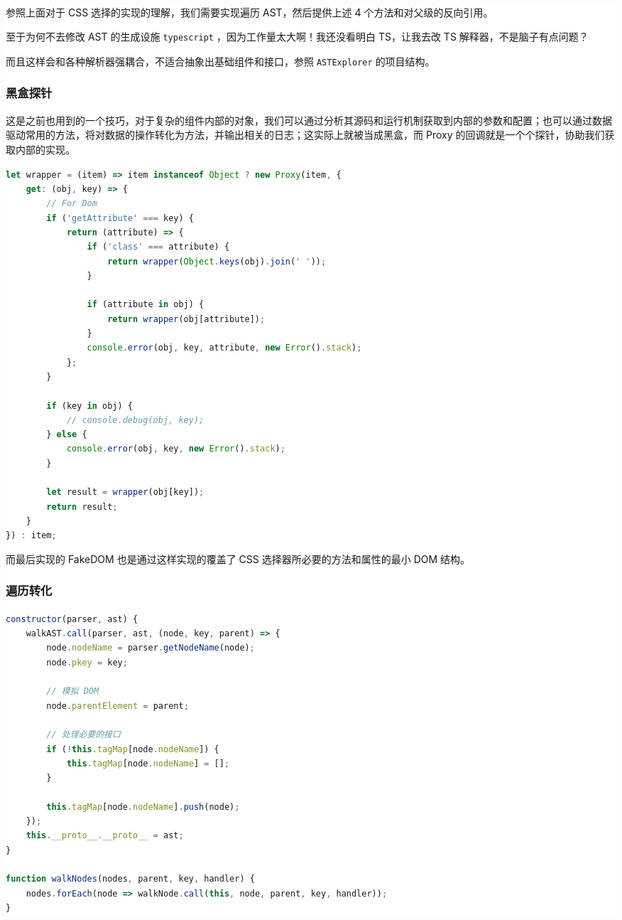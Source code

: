 参照上面对于 CSS 选择的实现的理解，我们需要实现遍历 AST，然后提供上述 4 个方法和对父级的反向引用。

至于为何不去修改 AST 的生成设施 `typescript` ，因为工作量太大啊！我还没看明白 TS，让我去改 TS 解释器，不是脑子有点问题？

而且这样会和各种解析器强耦合，不适合抽象出基础组件和接口，参照 `ASTExplorer` 的项目结构。

### 黑盒探针

这是之前也用到的一个技巧，对于复杂的组件内部的对象，我们可以通过分析其源码和运行机制获取到内部的参数和配置；也可以通过数据驱动常用的方法，将对数据的操作转化为方法，并输出相关的日志；这实际上就被当成黑盒，而 Proxy 的回调就是一个个探针，协助我们获取内部的实现。

```js
let wrapper = (item) => item instanceof Object ? new Proxy(item, {
    get: (obj, key) => {
        // For Dom
        if ('getAttribute' === key) {
            return (attribute) => {
                if ('class' === attribute) {
                    return wrapper(Object.keys(obj).join(' '));
                }

                if (attribute in obj) {
                    return wrapper(obj[attribute]);
                }
                console.error(obj, key, attribute, new Error().stack);
            };
        }

        if (key in obj) {
            // console.debug(obj, key);
        } else {
            console.error(obj, key, new Error().stack);
        }

        let result = wrapper(obj[key]);
        return result;
    }
}) : item;
```

而最后实现的 FakeDOM 也是通过这样实现的覆盖了 CSS 选择器所必要的方法和属性的最小 DOM 结构。

### 遍历转化

```js
constructor(parser, ast) {
    walkAST.call(parser, ast, (node, key, parent) => {
        node.nodeName = parser.getNodeName(node);
        node.pkey = key;

        // 模拟 DOM
        node.parentElement = parent;

        // 处理必要的接口
        if (!this.tagMap[node.nodeName]) {
            this.tagMap[node.nodeName] = [];
        }
        
        this.tagMap[node.nodeName].push(node);
    });
    this.__proto__.__proto__ = ast;
}

function walkNodes(nodes, parent, key, handler) {
    nodes.forEach(node => walkNode.call(this, node, parent, key, handler));
}
```